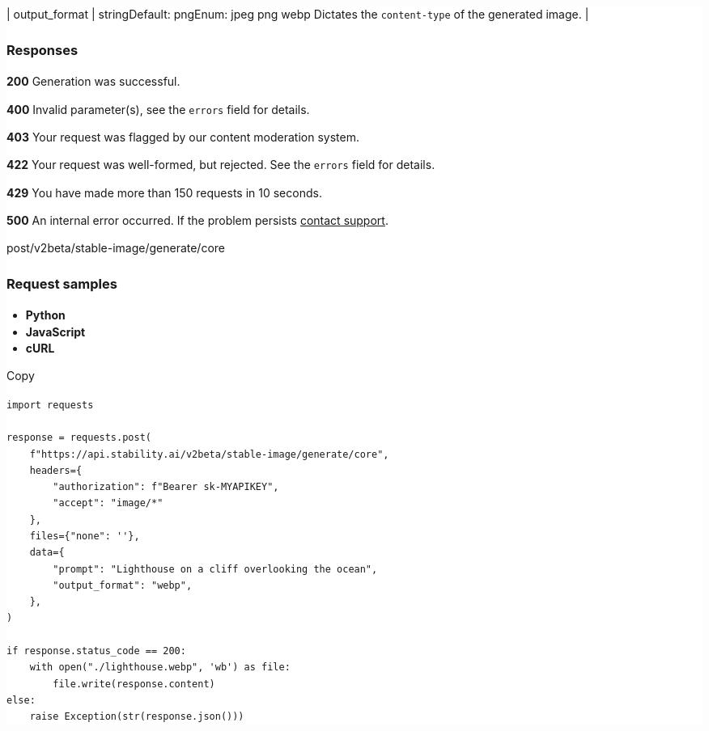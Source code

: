 | output_format | stringDefault: pngEnum: jpeg png webp
Dictates the `content-type` of the generated image. |

### Responses

**200**
Generation was successful.

**400**
Invalid parameter(s), see the `errors` field for details.

**403**
Your request was flagged by our content moderation system.

**422**
Your request was well-formed, but rejected. See the `errors` field for details.

**429**
You have made more than 150 requests in 10 seconds.

**500**
An internal error occurred. If the problem persists [contact support](https://stabilityplatform.freshdesk.com/support/tickets/new).

post/v2beta/stable-image/generate/core

### Request samples

- **Python**
- **JavaScript**
- **cURL**

Copy

```
import requests

response = requests.post(
    f"https://api.stability.ai/v2beta/stable-image/generate/core",
    headers={
        "authorization": f"Bearer sk-MYAPIKEY",
        "accept": "image/*"
    },
    files={"none": ''},
    data={
        "prompt": "Lighthouse on a cliff overlooking the ocean",
        "output_format": "webp",
    },
)

if response.status_code == 200:
    with open("./lighthouse.webp", 'wb') as file:
        file.write(response.content)
else:
    raise Exception(str(response.json()))
```
